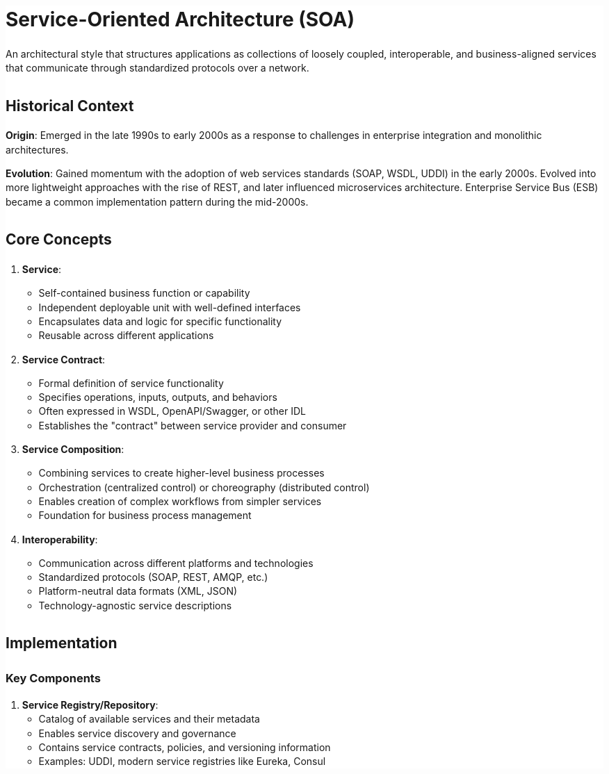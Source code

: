 # Service-Oriented Architecture (SOA)

An architectural style that structures applications as collections of loosely coupled, interoperable, and business-aligned services that communicate through standardized protocols over a network.

## Historical Context

**Origin**: Emerged in the late 1990s to early 2000s as a response to challenges in enterprise integration and monolithic architectures.

**Evolution**: Gained momentum with the adoption of web services standards (SOAP, WSDL, UDDI) in the early 2000s. Evolved into more lightweight approaches with the rise of REST, and later influenced microservices architecture. Enterprise Service Bus (ESB) became a common implementation pattern during the mid-2000s.

## Core Concepts

1. **Service**:
   - Self-contained business function or capability
   - Independent deployable unit with well-defined interfaces
   - Encapsulates data and logic for specific functionality
   - Reusable across different applications

2. **Service Contract**:
   - Formal definition of service functionality
   - Specifies operations, inputs, outputs, and behaviors
   - Often expressed in WSDL, OpenAPI/Swagger, or other IDL
   - Establishes the "contract" between service provider and consumer

3. **Service Composition**:
   - Combining services to create higher-level business processes
   - Orchestration (centralized control) or choreography (distributed control)
   - Enables creation of complex workflows from simpler services
   - Foundation for business process management

4. **Interoperability**:
   - Communication across different platforms and technologies
   - Standardized protocols (SOAP, REST, AMQP, etc.)
   - Platform-neutral data formats (XML, JSON)
   - Technology-agnostic service descriptions

## Implementation

### Key Components

1. **Service Registry/Repository**:
   - Catalog of available services and their metadata
   - Enables service discovery and governance
   - Contains service contracts, policies, and versioning information
   - Examples: UDDI, modern service registries like Eureka, Consul
